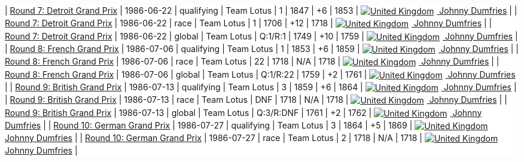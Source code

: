 | [Round 7: Detroit Grand Prix](../seasons/1986-season-report#round-7-detroit-grand-prix) | 1986-06-22 | qualifying | Team Lotus | 1 | 1847 | +6 | 1853 | [<img src="https://upload.wikimedia.org/wikipedia/commons/thumb/8/83/Flag_of_the_United_Kingdom_%283-5%29.svg/512px-Flag_of_the_United_Kingdom_%283-5%29.svg.png?20250726143817" alt="United Kingdom" width="20" height="auto" style="vertical-align: middle; margin-right: 5px;" onerror="this.outerHTML='🇬🇧'; this.style.marginRight='5px';"/> Johnny Dumfries](johnny-dumfries) |
| [Round 7: Detroit Grand Prix](../seasons/1986-season-report#round-7-detroit-grand-prix) | 1986-06-22 | race | Team Lotus | 1 | 1706 | +12 | 1718 | [<img src="https://upload.wikimedia.org/wikipedia/commons/thumb/8/83/Flag_of_the_United_Kingdom_%283-5%29.svg/512px-Flag_of_the_United_Kingdom_%283-5%29.svg.png?20250726143817" alt="United Kingdom" width="20" height="auto" style="vertical-align: middle; margin-right: 5px;" onerror="this.outerHTML='🇬🇧'; this.style.marginRight='5px';"/> Johnny Dumfries](johnny-dumfries) |
| [Round 7: Detroit Grand Prix](../seasons/1986-season-report#round-7-detroit-grand-prix) | 1986-06-22 | global | Team Lotus | Q:1/R:1 | 1749 | +10 | 1759 | [<img src="https://upload.wikimedia.org/wikipedia/commons/thumb/8/83/Flag_of_the_United_Kingdom_%283-5%29.svg/512px-Flag_of_the_United_Kingdom_%283-5%29.svg.png?20250726143817" alt="United Kingdom" width="20" height="auto" style="vertical-align: middle; margin-right: 5px;" onerror="this.outerHTML='🇬🇧'; this.style.marginRight='5px';"/> Johnny Dumfries](johnny-dumfries) |
| [Round 8: French Grand Prix](../seasons/1986-season-report#round-8-french-grand-prix) | 1986-07-06 | qualifying | Team Lotus | 1 | 1853 | +6 | 1859 | [<img src="https://upload.wikimedia.org/wikipedia/commons/thumb/8/83/Flag_of_the_United_Kingdom_%283-5%29.svg/512px-Flag_of_the_United_Kingdom_%283-5%29.svg.png?20250726143817" alt="United Kingdom" width="20" height="auto" style="vertical-align: middle; margin-right: 5px;" onerror="this.outerHTML='🇬🇧'; this.style.marginRight='5px';"/> Johnny Dumfries](johnny-dumfries) |
| [Round 8: French Grand Prix](../seasons/1986-season-report#round-8-french-grand-prix) | 1986-07-06 | race | Team Lotus | 22 | 1718 | N/A | 1718 | [<img src="https://upload.wikimedia.org/wikipedia/commons/thumb/8/83/Flag_of_the_United_Kingdom_%283-5%29.svg/512px-Flag_of_the_United_Kingdom_%283-5%29.svg.png?20250726143817" alt="United Kingdom" width="20" height="auto" style="vertical-align: middle; margin-right: 5px;" onerror="this.outerHTML='🇬🇧'; this.style.marginRight='5px';"/> Johnny Dumfries](johnny-dumfries) |
| [Round 8: French Grand Prix](../seasons/1986-season-report#round-8-french-grand-prix) | 1986-07-06 | global | Team Lotus | Q:1/R:22 | 1759 | +2 | 1761 | [<img src="https://upload.wikimedia.org/wikipedia/commons/thumb/8/83/Flag_of_the_United_Kingdom_%283-5%29.svg/512px-Flag_of_the_United_Kingdom_%283-5%29.svg.png?20250726143817" alt="United Kingdom" width="20" height="auto" style="vertical-align: middle; margin-right: 5px;" onerror="this.outerHTML='🇬🇧'; this.style.marginRight='5px';"/> Johnny Dumfries](johnny-dumfries) |
| [Round 9: British Grand Prix](../seasons/1986-season-report#round-9-british-grand-prix) | 1986-07-13 | qualifying | Team Lotus | 3 | 1859 | +6 | 1864 | [<img src="https://upload.wikimedia.org/wikipedia/commons/thumb/8/83/Flag_of_the_United_Kingdom_%283-5%29.svg/512px-Flag_of_the_United_Kingdom_%283-5%29.svg.png?20250726143817" alt="United Kingdom" width="20" height="auto" style="vertical-align: middle; margin-right: 5px;" onerror="this.outerHTML='🇬🇧'; this.style.marginRight='5px';"/> Johnny Dumfries](johnny-dumfries) |
| [Round 9: British Grand Prix](../seasons/1986-season-report#round-9-british-grand-prix) | 1986-07-13 | race | Team Lotus | DNF | 1718 | N/A | 1718 | [<img src="https://upload.wikimedia.org/wikipedia/commons/thumb/8/83/Flag_of_the_United_Kingdom_%283-5%29.svg/512px-Flag_of_the_United_Kingdom_%283-5%29.svg.png?20250726143817" alt="United Kingdom" width="20" height="auto" style="vertical-align: middle; margin-right: 5px;" onerror="this.outerHTML='🇬🇧'; this.style.marginRight='5px';"/> Johnny Dumfries](johnny-dumfries) |
| [Round 9: British Grand Prix](../seasons/1986-season-report#round-9-british-grand-prix) | 1986-07-13 | global | Team Lotus | Q:3/R:DNF | 1761 | +2 | 1762 | [<img src="https://upload.wikimedia.org/wikipedia/commons/thumb/8/83/Flag_of_the_United_Kingdom_%283-5%29.svg/512px-Flag_of_the_United_Kingdom_%283-5%29.svg.png?20250726143817" alt="United Kingdom" width="20" height="auto" style="vertical-align: middle; margin-right: 5px;" onerror="this.outerHTML='🇬🇧'; this.style.marginRight='5px';"/> Johnny Dumfries](johnny-dumfries) |
| [Round 10: German Grand Prix](../seasons/1986-season-report#round-10-german-grand-prix) | 1986-07-27 | qualifying | Team Lotus | 3 | 1864 | +5 | 1869 | [<img src="https://upload.wikimedia.org/wikipedia/commons/thumb/8/83/Flag_of_the_United_Kingdom_%283-5%29.svg/512px-Flag_of_the_United_Kingdom_%283-5%29.svg.png?20250726143817" alt="United Kingdom" width="20" height="auto" style="vertical-align: middle; margin-right: 5px;" onerror="this.outerHTML='🇬🇧'; this.style.marginRight='5px';"/> Johnny Dumfries](johnny-dumfries) |
| [Round 10: German Grand Prix](../seasons/1986-season-report#round-10-german-grand-prix) | 1986-07-27 | race | Team Lotus | 2 | 1718 | N/A | 1718 | [<img src="https://upload.wikimedia.org/wikipedia/commons/thumb/8/83/Flag_of_the_United_Kingdom_%283-5%29.svg/512px-Flag_of_the_United_Kingdom_%283-5%29.svg.png?20250726143817" alt="United Kingdom" width="20" height="auto" style="vertical-align: middle; margin-right: 5px;" onerror="this.outerHTML='🇬🇧'; this.style.marginRight='5px';"/> Johnny Dumfries](johnny-dumfries) |